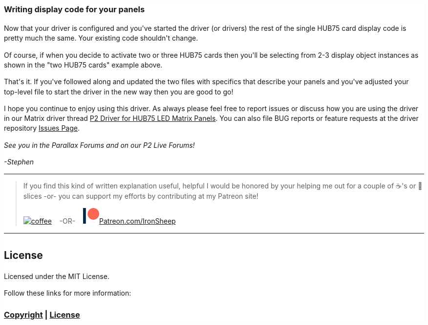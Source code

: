 ### Writing display code for your panels

Now that your driver is configured and you've started the driver (or drivers) the rest of the single HUB75 card display code is pretty much the same. Your existing code shouldn't change.

Of course, if when you decide to activate two or three HUB75 cards then you'll be selecting from 2-3 display object instances as shown in the "two HUB75 cards" example above.

That's it. If you've followed along and updated the two files with specifics that describe your panels and you've adjusted your top-level file to start the driver in the new way then you are good to go!

I hope you continue to enjoy using this driver. As always please feel free to report issues or discuss how you are using the driver in our Matrix driver thread [P2 Driver for HUB75 LED Matrix Panels](https://forums.parallax.com/discussion/172288/p2-driver-for-HUB75-led-matrix-panels#latest). You can also file BUG reports or feature requests at the driver repository [Issues Page](https://github.com/ironsheep/P2-HUB75-LED-Matrix-Driver/issues).

*See you in the Parallax Forums and on our P2 Live Forums!*

*-Stephen*

----

> If you find this kind of written explanation useful, helpful I would be honored by your helping me out for a couple of :coffee:'s or :pizza: slices -or- you can support my efforts by contributing at my Patreon site!
>
> [![coffee](https://www.buymeacoffee.com/assets/img/custom_images/black_img.png)](https://www.buymeacoffee.com/ironsheep) &nbsp;&nbsp; -OR- &nbsp;&nbsp; [![Patreon](./images/patreon.png)](https://www.patreon.com/IronSheep?fan_landing=true)[Patreon.com/IronSheep](https://www.patreon.com/IronSheep?fan_landing=true)

----

## License

Licensed under the MIT License. 

Follow these links for more information:

### [Copyright](copyright) | [License](LICENSE)

[maintenance-shield]: https://img.shields.io/badge/maintainer-stephen%40ironsheep.biz-blue.svg?style=for-the-badge

[license-shield]: https://camo.githubusercontent.com/bc04f96d911ea5f6e3b00e44fc0731ea74c8e1e9/68747470733a2f2f696d672e736869656c64732e696f2f6769746875622f6c6963656e73652f69616e74726963682f746578742d646976696465722d726f772e7376673f7374796c653d666f722d7468652d6261646765

[releases-shield]: https://img.shields.io/github/release/ironsheep/p2-LED-Matrix-Driver.svg?style=for-the-badge

[releases]: https://github.com/ironsheep/P2-HUB75-LED-Matrix-Driver/releases
